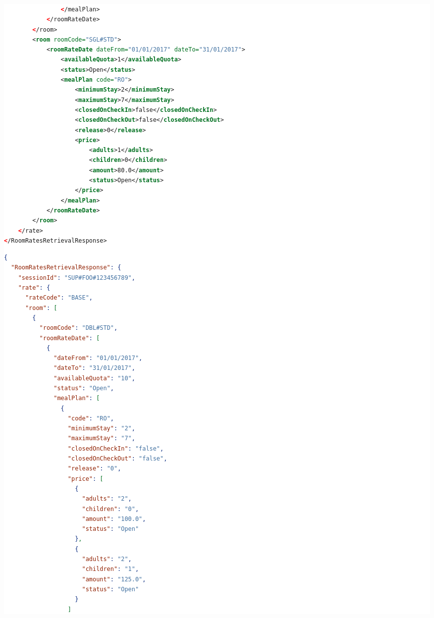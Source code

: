 ````xml
                </mealPlan>
            </roomRateDate>
        </room>
        <room roomCode="SGL#STD">
            <roomRateDate dateFrom="01/01/2017" dateTo="31/01/2017">
                <availableQuota>1</availableQuota>
                <status>Open</status>
                <mealPlan code="RO">
                    <minimumStay>2</minimumStay>
                    <maximumStay>7</maximumStay>
                    <closedOnCheckIn>false</closedOnCheckIn>
                    <closedOnCheckOut>false</closedOnCheckOut>
                    <release>0</release>
                    <price>
                        <adults>1</adults>
                        <children>0</children>
                        <amount>80.0</amount>
                        <status>Open</status>
                    </price>
                </mealPlan>
            </roomRateDate>
        </room>
    </rate>
</RoomRatesRetrievalResponse>

````

````json
{
  "RoomRatesRetrievalResponse": {
    "sessionId": "SUP#FOO#123456789",
    "rate": {
      "rateCode": "BASE",
      "room": [
        {
          "roomCode": "DBL#STD",
          "roomRateDate": [
            {
              "dateFrom": "01/01/2017",
              "dateTo": "31/01/2017",
              "availableQuota": "10",
              "status": "Open",
              "mealPlan": [
                {
                  "code": "RO",
                  "minimumStay": "2",
                  "maximumStay": "7",
                  "closedOnCheckIn": "false",
                  "closedOnCheckOut": "false",
                  "release": "0",
                  "price": [
                    {
                      "adults": "2",
                      "children": "0",
                      "amount": "100.0",
                      "status": "Open"
                    },
                    {
                      "adults": "2",
                      "children": "1",
                      "amount": "125.0",
                      "status": "Open"
                    }
                  ]
````